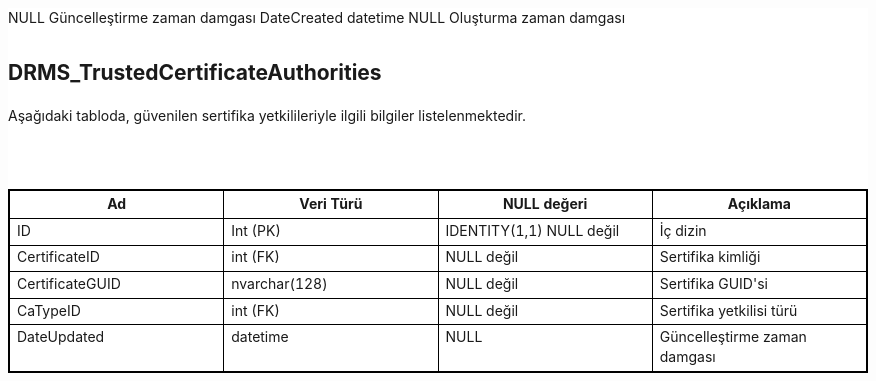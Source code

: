 <td style="border:1px solid black;">NULL</td>
<td style="border:1px solid black;">Güncelleştirme zaman damgası</td>
</tr>
<tr class="even">
<td style="border:1px solid black;">DateCreated</td>
<td style="border:1px solid black;">datetime</td>
<td style="border:1px solid black;">NULL</td>
<td style="border:1px solid black;">Oluşturma zaman damgası</td>
</tr>
</tbody>
</table>
  
DRMS\_TrustedCertificateAuthorities  
-----------------------------------
  
Aşağıdaki tabloda, güvenilen sertifika yetkilileriyle ilgili bilgiler listelenmektedir.
  
###  

 
<table style="border:1px solid black;">
<colgroup>
<col width="25%" />
<col width="25%" />
<col width="25%" />
<col width="25%" />
</colgroup>
<thead>
<tr class="header">
<th style="border:1px solid black;" >Ad</th>
<th style="border:1px solid black;" >Veri Türü</th>
<th style="border:1px solid black;" >NULL değeri</th>
<th style="border:1px solid black;" >Açıklama</th>
</tr>
</thead>
<tbody>
<tr class="odd">
<td style="border:1px solid black;">ID</td>
<td style="border:1px solid black;">Int (PK)</td>
<td style="border:1px solid black;">IDENTITY(1,1) NULL değil</td>
<td style="border:1px solid black;">İç dizin</td>
</tr>
<tr class="even">
<td style="border:1px solid black;">CertificateID</td>
<td style="border:1px solid black;">int (FK)</td>
<td style="border:1px solid black;">NULL değil</td>
<td style="border:1px solid black;">Sertifika kimliği</td>
</tr>
<tr class="odd">
<td style="border:1px solid black;">CertificateGUID</td>
<td style="border:1px solid black;">nvarchar(128)</td>
<td style="border:1px solid black;">NULL değil</td>
<td style="border:1px solid black;">Sertifika GUID'si</td>
</tr>
<tr class="even">
<td style="border:1px solid black;">CaTypeID</td>
<td style="border:1px solid black;">int (FK)</td>
<td style="border:1px solid black;">NULL değil</td>
<td style="border:1px solid black;">Sertifika yetkilisi türü</td>
</tr>
<tr class="odd">
<td style="border:1px solid black;">DateUpdated</td>
<td style="border:1px solid black;">datetime</td>
<td style="border:1px solid black;">NULL</td>
<td style="border:1px solid black;">Güncelleştirme zaman damgası</td>
</tr>